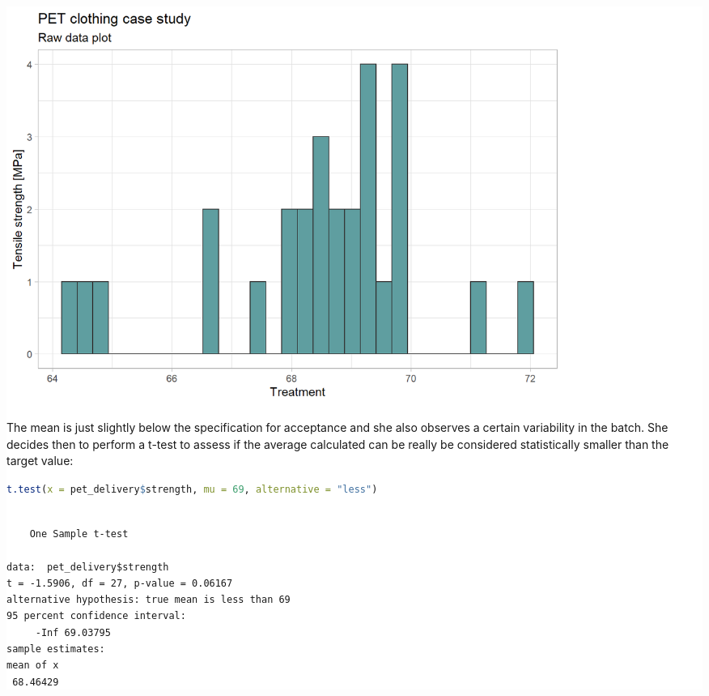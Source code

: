 <img src="two_means_comparison_files/figure-html/unnamed-chunk-6-1.png" width="80%" />


The mean is just slightly below the specification for acceptance and she also observes a certain variability in the batch. She decides then to perform a t-test to assess if the average calculated can be really be considered statistically smaller than the target value:


```r
t.test(x = pet_delivery$strength, mu = 69, alternative = "less")
```

```

	One Sample t-test

data:  pet_delivery$strength
t = -1.5906, df = 27, p-value = 0.06167
alternative hypothesis: true mean is less than 69
95 percent confidence interval:
     -Inf 69.03795
sample estimates:
mean of x 
 68.46429 
```
